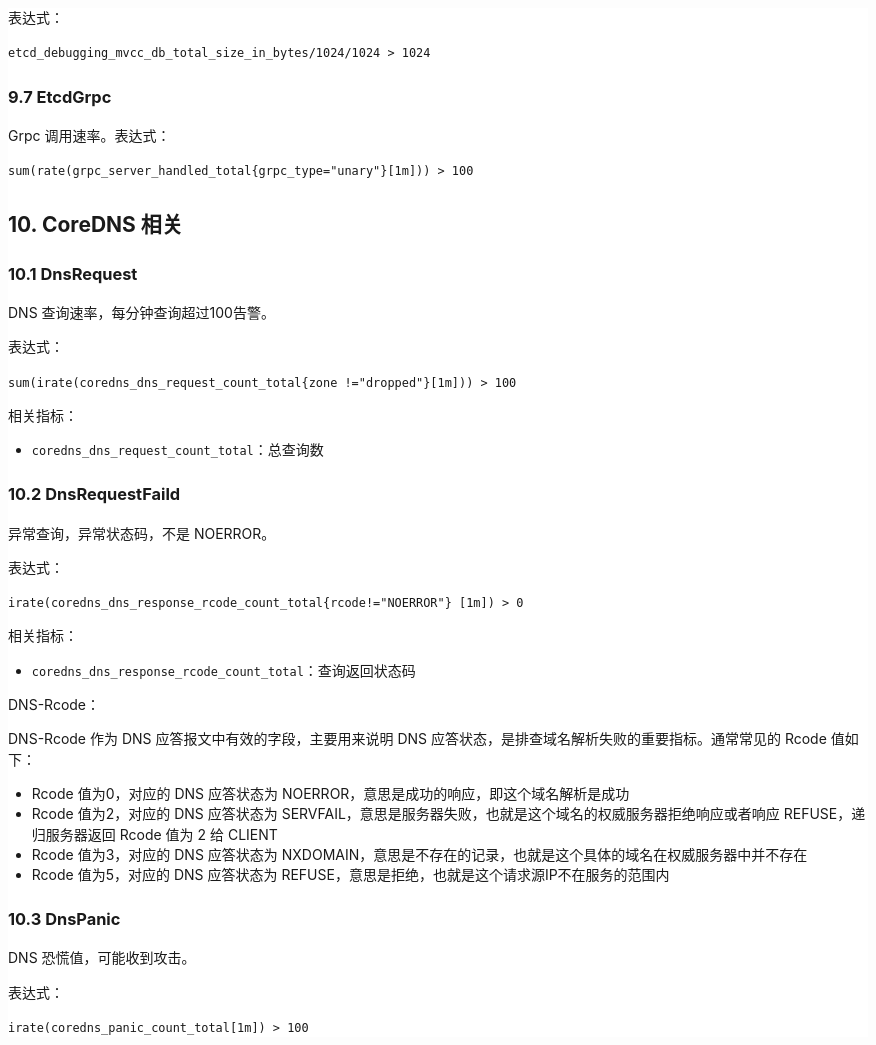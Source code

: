 表达式：

```
etcd_debugging_mvcc_db_total_size_in_bytes/1024/1024 > 1024
```

### 9.7 EtcdGrpc

Grpc 调用速率。表达式：

```
sum(rate(grpc_server_handled_total{grpc_type="unary"}[1m])) > 100
```

## 10. CoreDNS 相关


### 10.1 DnsRequest

DNS 查询速率，每分钟查询超过100告警。

表达式：

```
sum(irate(coredns_dns_request_count_total{zone !="dropped"}[1m])) > 100
```

相关指标：

* `coredns_dns_request_count_total`：总查询数

### 10.2 DnsRequestFaild

异常查询，异常状态码，不是 NOERROR。

表达式：

```
irate(coredns_dns_response_rcode_count_total{rcode!="NOERROR"} [1m]) > 0
```
相关指标：

* `coredns_dns_response_rcode_count_total`：查询返回状态码

DNS-Rcode：

DNS-Rcode 作为 DNS 应答报文中有效的字段，主要用来说明 DNS 应答状态，是排查域名解析失败的重要指标。通常常见的 Rcode 值如下：

* Rcode 值为0，对应的 DNS 应答状态为 NOERROR，意思是成功的响应，即这个域名解析是成功
* Rcode 值为2，对应的 DNS 应答状态为 SERVFAIL，意思是服务器失败，也就是这个域名的权威服务器拒绝响应或者响应 REFUSE，递归服务器返回 Rcode 值为 2 给 CLIENT
* Rcode 值为3，对应的 DNS 应答状态为 NXDOMAIN，意思是不存在的记录，也就是这个具体的域名在权威服务器中并不存在
* Rcode 值为5，对应的 DNS 应答状态为 REFUSE，意思是拒绝，也就是这个请求源IP不在服务的范围内


### 10.3 DnsPanic

DNS 恐慌值，可能收到攻击。

表达式：

```
irate(coredns_panic_count_total[1m]) > 100
```




